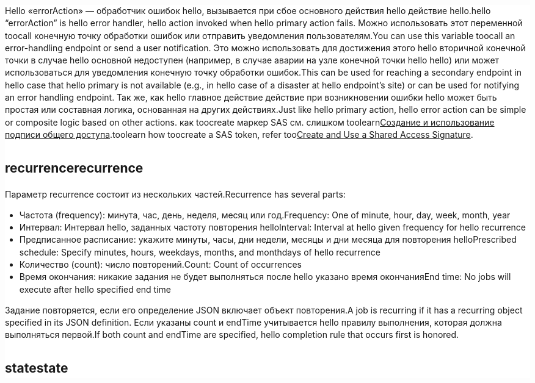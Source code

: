 <span data-ttu-id="a4c4f-175">Hello «errorAction» — обработчик ошибок hello, вызывается при сбое основного действия hello действие hello.</span><span class="sxs-lookup"><span data-stu-id="a4c4f-175">hello “errorAction” is hello error handler, hello action invoked when hello primary action fails.</span></span> <span data-ttu-id="a4c4f-176">Можно использовать этот переменной toocall конечную точку обработки ошибок или отправить уведомления пользователям.</span><span class="sxs-lookup"><span data-stu-id="a4c4f-176">You can use this variable toocall an error-handling endpoint or send a user notification.</span></span> <span data-ttu-id="a4c4f-177">Это можно использовать для достижения этого hello вторичной конечной точки в случае hello основной недоступен (например, в случае аварии на узле конечной точки hello hello) или может использоваться для уведомления конечную точку обработки ошибок.</span><span class="sxs-lookup"><span data-stu-id="a4c4f-177">This can be used for reaching a secondary endpoint in hello case that hello primary is not available (e.g., in hello case of a disaster at hello endpoint’s site) or can be used for notifying an error handling endpoint.</span></span> <span data-ttu-id="a4c4f-178">Так же, как hello главное действие действие при возникновении ошибки hello может быть простая или составная логика, основанная на других действиях.</span><span class="sxs-lookup"><span data-stu-id="a4c4f-178">Just like hello primary action, hello error action can be simple or composite logic based on other actions.</span></span> <span data-ttu-id="a4c4f-179">как toocreate маркер SAS см. слишком toolearn[Создание и использование подписи общего доступа](https://msdn.microsoft.com/library/azure/jj721951.aspx).</span><span class="sxs-lookup"><span data-stu-id="a4c4f-179">toolearn how toocreate a SAS token, refer too[Create and Use a Shared Access Signature](https://msdn.microsoft.com/library/azure/jj721951.aspx).</span></span>

## <a name="recurrence"></a><span data-ttu-id="a4c4f-180">recurrence</span><span class="sxs-lookup"><span data-stu-id="a4c4f-180">recurrence</span></span>
<span data-ttu-id="a4c4f-181">Параметр recurrence состоит из нескольких частей.</span><span class="sxs-lookup"><span data-stu-id="a4c4f-181">Recurrence has several parts:</span></span>

* <span data-ttu-id="a4c4f-182">Частота (frequency): минута, час, день, неделя, месяц или год.</span><span class="sxs-lookup"><span data-stu-id="a4c4f-182">Frequency: One of minute, hour, day, week, month, year</span></span>  
* <span data-ttu-id="a4c4f-183">Интервал: Интервал hello, заданных частоту повторения hello</span><span class="sxs-lookup"><span data-stu-id="a4c4f-183">Interval: Interval at hello given frequency for hello recurrence</span></span>  
* <span data-ttu-id="a4c4f-184">Предписанное расписание: укажите минуты, часы, дни недели, месяцы и дни месяца для повторения hello</span><span class="sxs-lookup"><span data-stu-id="a4c4f-184">Prescribed schedule: Specify minutes, hours, weekdays, months, and monthdays of hello recurrence</span></span>  
* <span data-ttu-id="a4c4f-185">Количество (count): число повторений.</span><span class="sxs-lookup"><span data-stu-id="a4c4f-185">Count: Count of occurrences</span></span>  
* <span data-ttu-id="a4c4f-186">Время окончания: никакие задания не будет выполняться после hello указано время окончания</span><span class="sxs-lookup"><span data-stu-id="a4c4f-186">End time: No jobs will execute after hello specified end time</span></span>  

<span data-ttu-id="a4c4f-187">Задание повторяется, если его определение JSON включает объект повторения.</span><span class="sxs-lookup"><span data-stu-id="a4c4f-187">A job is recurring if it has a recurring object specified in its JSON definition.</span></span> <span data-ttu-id="a4c4f-188">Если указаны count и endTime учитывается hello правилу выполнения, которая должна выполняться первой.</span><span class="sxs-lookup"><span data-stu-id="a4c4f-188">If both count and endTime are specified, hello completion rule that occurs first is honored.</span></span>

## <a name="state"></a><span data-ttu-id="a4c4f-189">state</span><span class="sxs-lookup"><span data-stu-id="a4c4f-189">state</span></span>